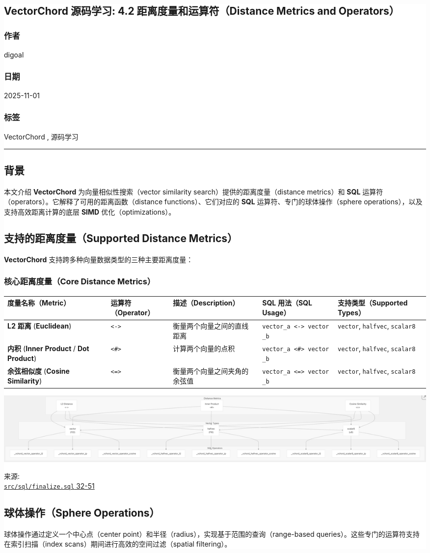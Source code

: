 ## VectorChord 源码学习: 4.2 距离度量和运算符（Distance Metrics and Operators）  
                                              
### 作者                                              
digoal                                              
                                              
### 日期                                              
2025-11-01                                              
                                              
### 标签                                              
VectorChord , 源码学习                                              
                                              
----                                              
                                              
## 背景                    
本文介绍 **VectorChord** 为向量相似性搜索（vector similarity search）提供的距离度量（distance metrics）和 **SQL** 运算符（operators）。它解释了可用的距离函数（distance functions）、它们对应的 **SQL** 运算符、专门的球体操作（sphere operations），以及支持高效距离计算的底层 **SIMD** 优化（optimizations）。  
  
## 支持的距离度量（Supported Distance Metrics）  
  
**VectorChord** 支持跨多种向量数据类型的三种主要距离度量：  
  
### 核心距离度量（Core Distance Metrics）  
  
| 度量名称（Metric） | 运算符（Operator） | 描述（Description） | SQL 用法（SQL Usage） | 支持类型（Supported Types） |  
| :--- | :--- | :--- | :--- | :--- |  
| **L2 距离** (**Euclidean**) | `<->` | 衡量两个向量之间的直线距离 | `vector_a <-> vector_b` | `vector`, `halfvec`, `scalar8` |  
| **内积** (**Inner Product** / **Dot Product**) | `<#>` | 计算两个向量的点积 | `vector_a <#> vector_b` | `vector`, `halfvec`, `scalar8` |  
| **余弦相似度** (**Cosine Similarity**) | `<=>` | 衡量两个向量之间夹角的余弦值 | `vector_a <=> vector_b` | `vector`, `halfvec`, `scalar8` |  
  
![pic](20251101_08_pic_001.jpg)  
  
来源:  
[`src/sql/finalize.sql` 32-51](https://github.com/tensorchord/VectorChord/blob/ac12e257/src/sql/finalize.sql#L32-L51)  
  
## 球体操作（Sphere Operations）  
  
球体操作通过定义一个中心点（center point）和半径（radius），实现基于范围的查询（range-based queries）。这些专门的运算符支持在索引扫描（index scans）期间进行高效的空间过滤（spatial filtering）。  
  